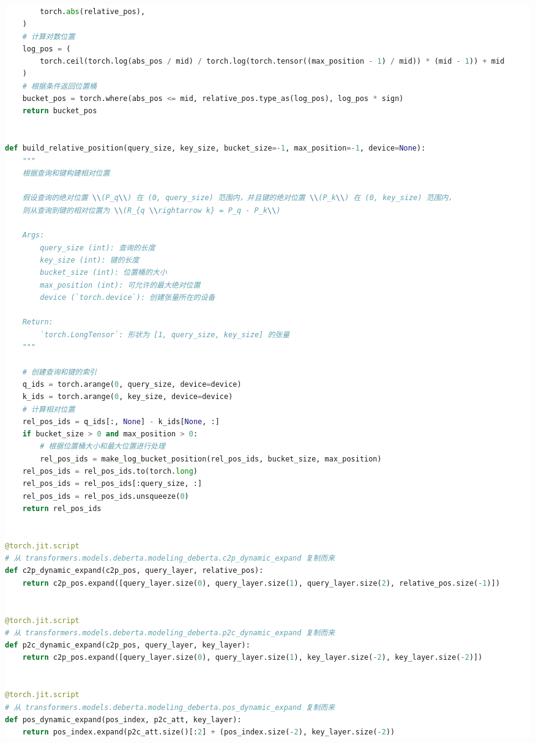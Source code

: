 ```py
        torch.abs(relative_pos),
    )
    # 计算对数位置
    log_pos = (
        torch.ceil(torch.log(abs_pos / mid) / torch.log(torch.tensor((max_position - 1) / mid)) * (mid - 1)) + mid
    )
    # 根据条件返回位置桶
    bucket_pos = torch.where(abs_pos <= mid, relative_pos.type_as(log_pos), log_pos * sign)
    return bucket_pos


def build_relative_position(query_size, key_size, bucket_size=-1, max_position=-1, device=None):
    """
    根据查询和键构建相对位置

    假设查询的绝对位置 \\(P_q\\) 在 (0, query_size) 范围内，并且键的绝对位置 \\(P_k\\) 在 (0, key_size) 范围内，
    则从查询到键的相对位置为 \\(R_{q \\rightarrow k} = P_q - P_k\\)

    Args:
        query_size (int): 查询的长度
        key_size (int): 键的长度
        bucket_size (int): 位置桶的大小
        max_position (int): 可允许的最大绝对位置
        device (`torch.device`): 创建张量所在的设备

    Return:
        `torch.LongTensor`: 形状为 [1, query_size, key_size] 的张量
    """

    # 创建查询和键的索引
    q_ids = torch.arange(0, query_size, device=device)
    k_ids = torch.arange(0, key_size, device=device)
    # 计算相对位置
    rel_pos_ids = q_ids[:, None] - k_ids[None, :]
    if bucket_size > 0 and max_position > 0:
        # 根据位置桶大小和最大位置进行处理
        rel_pos_ids = make_log_bucket_position(rel_pos_ids, bucket_size, max_position)
    rel_pos_ids = rel_pos_ids.to(torch.long)
    rel_pos_ids = rel_pos_ids[:query_size, :]
    rel_pos_ids = rel_pos_ids.unsqueeze(0)
    return rel_pos_ids


@torch.jit.script
# 从 transformers.models.deberta.modeling_deberta.c2p_dynamic_expand 复制而来
def c2p_dynamic_expand(c2p_pos, query_layer, relative_pos):
    return c2p_pos.expand([query_layer.size(0), query_layer.size(1), query_layer.size(2), relative_pos.size(-1)])


@torch.jit.script
# 从 transformers.models.deberta.modeling_deberta.p2c_dynamic_expand 复制而来
def p2c_dynamic_expand(c2p_pos, query_layer, key_layer):
    return c2p_pos.expand([query_layer.size(0), query_layer.size(1), key_layer.size(-2), key_layer.size(-2)])


@torch.jit.script
# 从 transformers.models.deberta.modeling_deberta.pos_dynamic_expand 复制而来
def pos_dynamic_expand(pos_index, p2c_att, key_layer):
    return pos_index.expand(p2c_att.size()[:2] + (pos_index.size(-2), key_layer.size(-2))

```